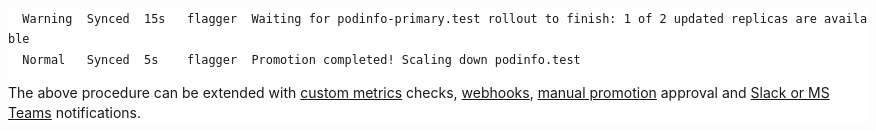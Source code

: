 ```text
  Warning  Synced  15s   flagger  Waiting for podinfo-primary.test rollout to finish: 1 of 2 updated replicas are available
  Normal   Synced  5s    flagger  Promotion completed! Scaling down podinfo.test
```

The above procedure can be extended with
[custom metrics](../usage/metrics.md) checks,
[webhooks](../usage/webhooks.md),
[manual promotion](../usage/webhooks.md#manual-gating) approval and
[Slack or MS Teams](../usage/alerting.md) notifications.
